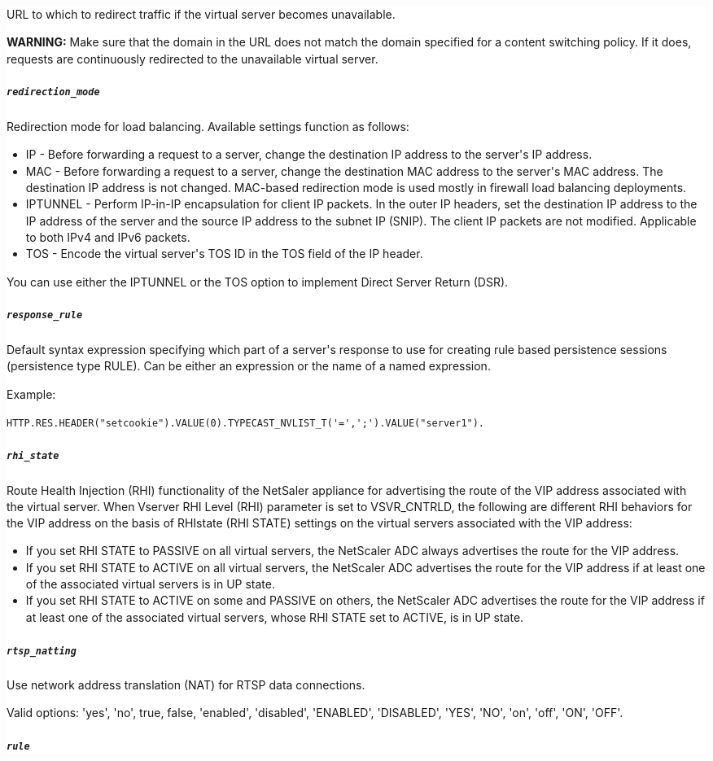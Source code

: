 URL to which to redirect traffic if the virtual server becomes unavailable.

**WARNING:** Make sure that the domain in the URL does not match the domain specified for a content switching policy. If it does, requests are continuously redirected to the unavailable virtual server.

##### `redirection_mode`

Redirection mode for load balancing. Available settings function as follows:

* IP - Before forwarding a request to a server, change the destination IP address to the server's IP address.
* MAC - Before forwarding a request to a server, change the destination MAC address to the server's MAC address.  The destination IP address is not changed. MAC-based redirection mode is used mostly in firewall load balancing deployments.
* IPTUNNEL - Perform IP-in-IP encapsulation for client IP packets. In the outer IP headers, set the destination IP address to the IP address of the server and the source IP address to the subnet IP (SNIP). The client IP packets are not modified. Applicable to both IPv4 and IPv6 packets.
* TOS - Encode the virtual server's TOS ID in the TOS field of the IP header.

You can use either the IPTUNNEL or the TOS option to implement Direct Server Return (DSR).

##### `response_rule`

Default syntax expression specifying which part of a server's response to use for creating rule based persistence sessions (persistence type RULE). Can be either an expression or the name of a named expression.

Example:

~~~
HTTP.RES.HEADER("setcookie").VALUE(0).TYPECAST_NVLIST_T('=',';').VALUE("server1").
~~~

##### `rhi_state`

Route Health Injection (RHI) functionality of the NetSaler appliance for advertising the route of the VIP address associated with the virtual server. When Vserver RHI Level (RHI) parameter is set to VSVR_CNTRLD, the following are different RHI behaviors for the VIP address on the basis of RHIstate (RHI STATE) settings on the virtual servers associated with the VIP address:

* If you set RHI STATE to PASSIVE on all virtual servers, the NetScaler ADC always advertises the route for the VIP address.
* If you set RHI STATE to ACTIVE on all virtual servers, the NetScaler ADC advertises the route for the VIP address if at least one of the associated virtual servers is in UP state.
* If you set RHI STATE to ACTIVE on some and PASSIVE on others, the NetScaler ADC advertises the route for the VIP address if at least one of the associated virtual servers, whose RHI STATE set to ACTIVE, is in UP state.

##### `rtsp_natting`

Use network address translation (NAT) for RTSP data connections.

Valid options: 'yes', 'no', true, false, 'enabled', 'disabled', 'ENABLED', 'DISABLED', 'YES', 'NO', 'on', 'off', 'ON', 'OFF'.

##### `rule`
